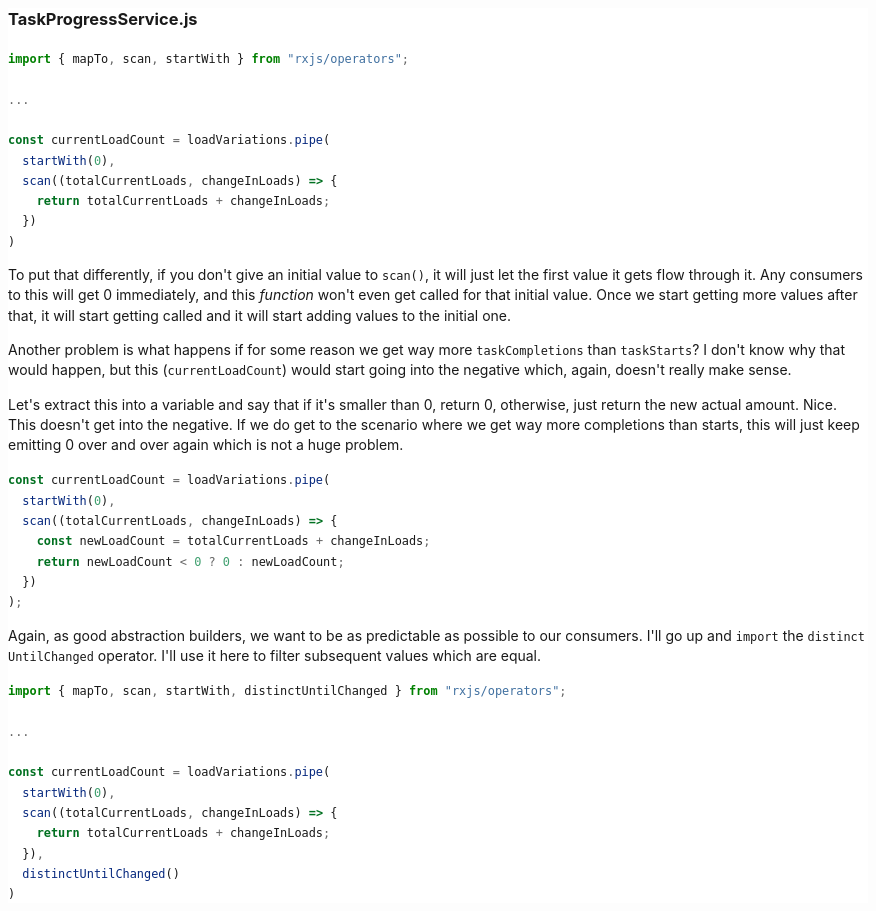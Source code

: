 ### TaskProgressService.js

```js
import { mapTo, scan, startWith } from "rxjs/operators";

...

const currentLoadCount = loadVariations.pipe(
  startWith(0),
  scan((totalCurrentLoads, changeInLoads) => {
    return totalCurrentLoads + changeInLoads;
  })
)
```

  To put that differently, if you don't give an initial value to `scan()`, it will just let the first value it gets flow through it. Any consumers to this will get 0 immediately, and this _function_ won't even get called for that initial value. Once we start getting more values after that, it will start getting called and it will start adding values to the initial one.

 Another problem is what happens if for some reason we get way more `taskCompletions` than `taskStarts`? I don't know why that would happen, but this (`currentLoadCount`) would start going into the negative which, again, doesn't really make sense.

 Let's extract this into a variable and say that if it's smaller than 0, return 0, otherwise, just return the new actual amount. Nice. This doesn't get into the negative. If we do get to the scenario where we get way more completions than starts, this will just keep emitting 0 over and over again which is not a huge problem.

```js
const currentLoadCount = loadVariations.pipe(
  startWith(0),
  scan((totalCurrentLoads, changeInLoads) => {
    const newLoadCount = totalCurrentLoads + changeInLoads;
    return newLoadCount < 0 ? 0 : newLoadCount;
  })
);
```

 Again, as good abstraction builders, we want to be as predictable as possible to our consumers. I'll go up and `import` the `distinctUntilChanged` operator. I'll use it here to filter subsequent values which are equal.

```js
import { mapTo, scan, startWith, distinctUntilChanged } from "rxjs/operators";

...

const currentLoadCount = loadVariations.pipe(
  startWith(0),
  scan((totalCurrentLoads, changeInLoads) => {
    return totalCurrentLoads + changeInLoads;
  }),
  distinctUntilChanged()
)
```

